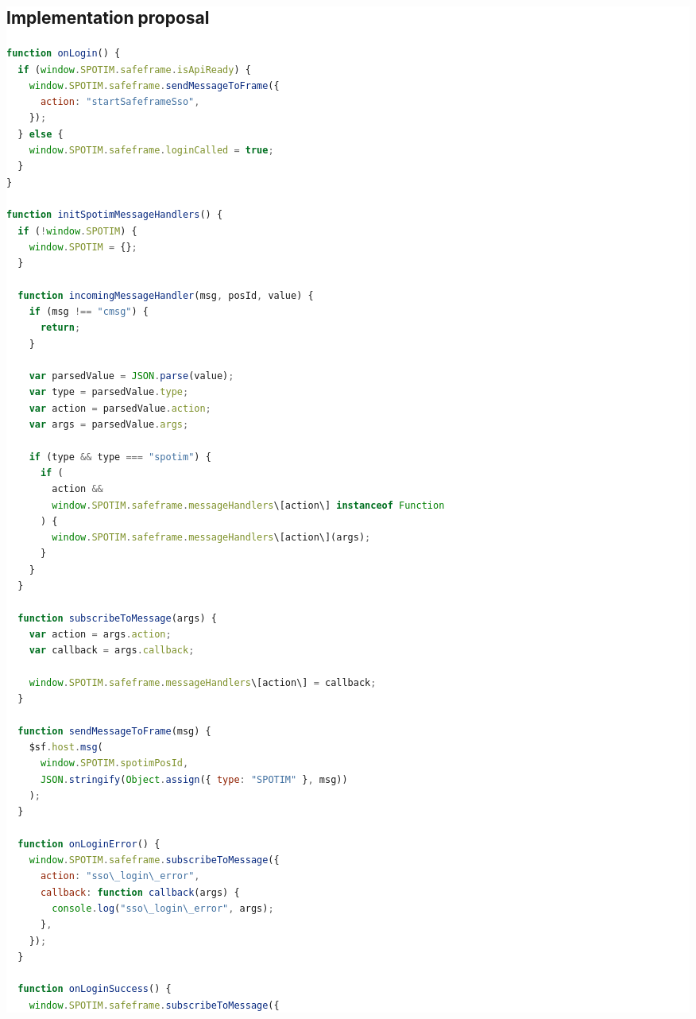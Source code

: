 Implementation proposal
------------------------

```javascript
function onLogin() {
  if (window.SPOTIM.safeframe.isApiReady) {
    window.SPOTIM.safeframe.sendMessageToFrame({
      action: "startSafeframeSso",
    });
  } else {
    window.SPOTIM.safeframe.loginCalled = true;
  }
}

function initSpotimMessageHandlers() {
  if (!window.SPOTIM) {
    window.SPOTIM = {};
  }

  function incomingMessageHandler(msg, posId, value) {
    if (msg !== "cmsg") {
      return;
    }

    var parsedValue = JSON.parse(value);
    var type = parsedValue.type;
    var action = parsedValue.action;
    var args = parsedValue.args;

    if (type && type === "spotim") {
      if (
        action &&
        window.SPOTIM.safeframe.messageHandlers\[action\] instanceof Function
      ) {
        window.SPOTIM.safeframe.messageHandlers\[action\](args);
      }
    }
  }

  function subscribeToMessage(args) {
    var action = args.action;
    var callback = args.callback;

    window.SPOTIM.safeframe.messageHandlers\[action\] = callback;
  }

  function sendMessageToFrame(msg) {
    $sf.host.msg(
      window.SPOTIM.spotimPosId,
      JSON.stringify(Object.assign({ type: "SPOTIM" }, msg))
    );
  }

  function onLoginError() {
    window.SPOTIM.safeframe.subscribeToMessage({
      action: "sso\_login\_error",
      callback: function callback(args) {
        console.log("sso\_login\_error", args);
      },
    });
  }

  function onLoginSuccess() {
    window.SPOTIM.safeframe.subscribeToMessage({
```
